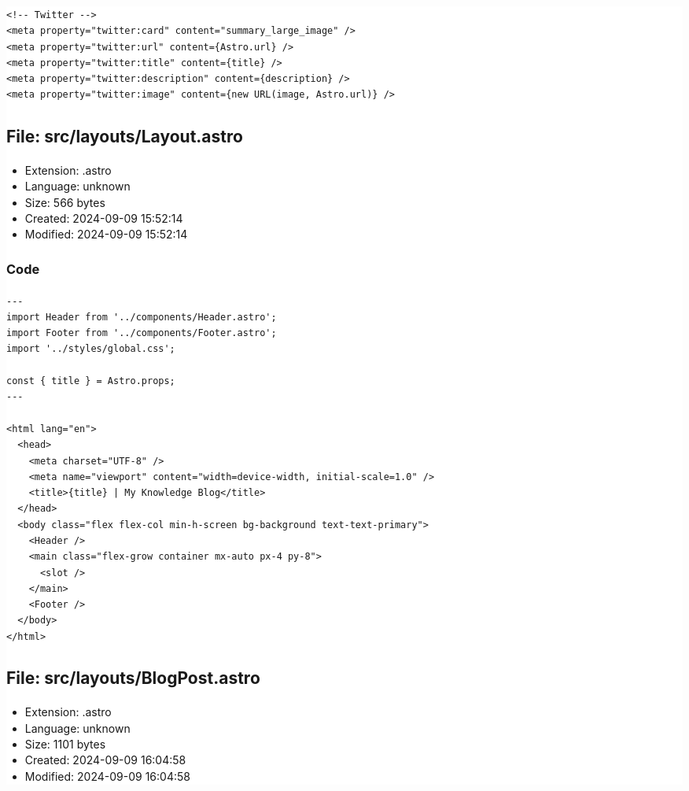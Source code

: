 ```unknown
<!-- Twitter -->
<meta property="twitter:card" content="summary_large_image" />
<meta property="twitter:url" content={Astro.url} />
<meta property="twitter:title" content={title} />
<meta property="twitter:description" content={description} />
<meta property="twitter:image" content={new URL(image, Astro.url)} />

```

## File: src/layouts/Layout.astro

- Extension: .astro
- Language: unknown
- Size: 566 bytes
- Created: 2024-09-09 15:52:14
- Modified: 2024-09-09 15:52:14

### Code

```unknown
---
import Header from '../components/Header.astro';
import Footer from '../components/Footer.astro';
import '../styles/global.css';

const { title } = Astro.props;
---

<html lang="en">
  <head>
    <meta charset="UTF-8" />
    <meta name="viewport" content="width=device-width, initial-scale=1.0" />
    <title>{title} | My Knowledge Blog</title>
  </head>
  <body class="flex flex-col min-h-screen bg-background text-text-primary">
    <Header />
    <main class="flex-grow container mx-auto px-4 py-8">
      <slot />
    </main>
    <Footer />
  </body>
</html>
```

## File: src/layouts/BlogPost.astro

- Extension: .astro
- Language: unknown
- Size: 1101 bytes
- Created: 2024-09-09 16:04:58
- Modified: 2024-09-09 16:04:58
